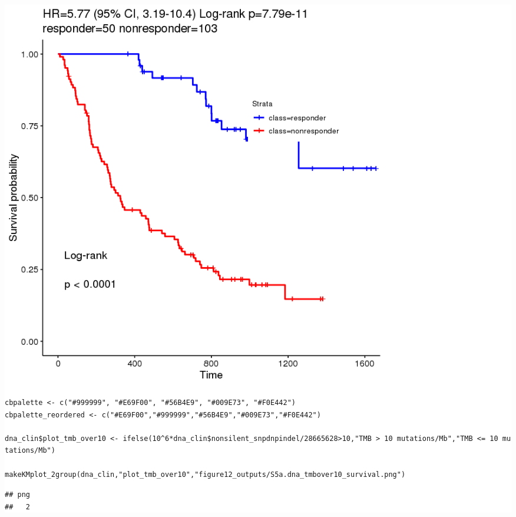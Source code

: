 <img src="figure12_outputs/S1c.rna_response_survival.png" width="75%" height="75%" />

``` {.r}
cbpalette <- c("#999999", "#E69F00", "#56B4E9", "#009E73", "#F0E442")
cbpalette_reordered <- c("#E69F00","#999999","#56B4E9","#009E73","#F0E442")

dna_clin$plot_tmb_over10 <- ifelse(10^6*dna_clin$nonsilent_snpdnpindel/28665628>10,"TMB > 10 mutations/Mb","TMB <= 10 mutations/Mb")

makeKMplot_2group(dna_clin,"plot_tmb_over10","figure12_outputs/S5a.dna_tmbover10_survival.png")
```

    ## png 
    ##   2
